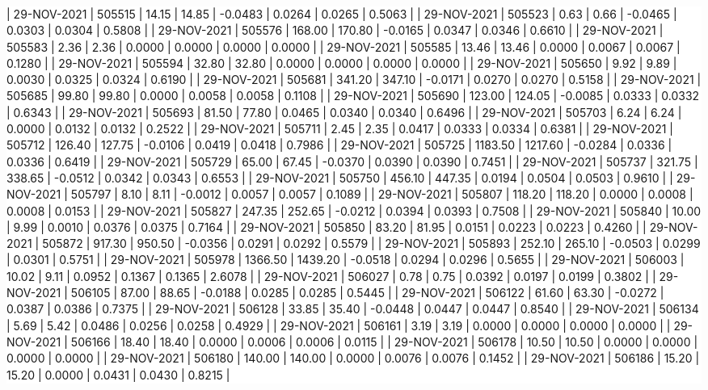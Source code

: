 | 29-NOV-2021 | 505515 | 14.15 | 14.85 | -0.0483 | 0.0264 | 0.0265 | 0.5063 |
| 29-NOV-2021 | 505523 | 0.63 | 0.66 | -0.0465 | 0.0303 | 0.0304 | 0.5808 |
| 29-NOV-2021 | 505576 | 168.00 | 170.80 | -0.0165 | 0.0347 | 0.0346 | 0.6610 |
| 29-NOV-2021 | 505583 | 2.36 | 2.36 | 0.0000 | 0.0000 | 0.0000 | 0.0000 |
| 29-NOV-2021 | 505585 | 13.46 | 13.46 | 0.0000 | 0.0067 | 0.0067 | 0.1280 |
| 29-NOV-2021 | 505594 | 32.80 | 32.80 | 0.0000 | 0.0000 | 0.0000 | 0.0000 |
| 29-NOV-2021 | 505650 | 9.92 | 9.89 | 0.0030 | 0.0325 | 0.0324 | 0.6190 |
| 29-NOV-2021 | 505681 | 341.20 | 347.10 | -0.0171 | 0.0270 | 0.0270 | 0.5158 |
| 29-NOV-2021 | 505685 | 99.80 | 99.80 | 0.0000 | 0.0058 | 0.0058 | 0.1108 |
| 29-NOV-2021 | 505690 | 123.00 | 124.05 | -0.0085 | 0.0333 | 0.0332 | 0.6343 |
| 29-NOV-2021 | 505693 | 81.50 | 77.80 | 0.0465 | 0.0340 | 0.0340 | 0.6496 |
| 29-NOV-2021 | 505703 | 6.24 | 6.24 | 0.0000 | 0.0132 | 0.0132 | 0.2522 |
| 29-NOV-2021 | 505711 | 2.45 | 2.35 | 0.0417 | 0.0333 | 0.0334 | 0.6381 |
| 29-NOV-2021 | 505712 | 126.40 | 127.75 | -0.0106 | 0.0419 | 0.0418 | 0.7986 |
| 29-NOV-2021 | 505725 | 1183.50 | 1217.60 | -0.0284 | 0.0336 | 0.0336 | 0.6419 |
| 29-NOV-2021 | 505729 | 65.00 | 67.45 | -0.0370 | 0.0390 | 0.0390 | 0.7451 |
| 29-NOV-2021 | 505737 | 321.75 | 338.65 | -0.0512 | 0.0342 | 0.0343 | 0.6553 |
| 29-NOV-2021 | 505750 | 456.10 | 447.35 | 0.0194 | 0.0504 | 0.0503 | 0.9610 |
| 29-NOV-2021 | 505797 | 8.10 | 8.11 | -0.0012 | 0.0057 | 0.0057 | 0.1089 |
| 29-NOV-2021 | 505807 | 118.20 | 118.20 | 0.0000 | 0.0008 | 0.0008 | 0.0153 |
| 29-NOV-2021 | 505827 | 247.35 | 252.65 | -0.0212 | 0.0394 | 0.0393 | 0.7508 |
| 29-NOV-2021 | 505840 | 10.00 | 9.99 | 0.0010 | 0.0376 | 0.0375 | 0.7164 |
| 29-NOV-2021 | 505850 | 83.20 | 81.95 | 0.0151 | 0.0223 | 0.0223 | 0.4260 |
| 29-NOV-2021 | 505872 | 917.30 | 950.50 | -0.0356 | 0.0291 | 0.0292 | 0.5579 |
| 29-NOV-2021 | 505893 | 252.10 | 265.10 | -0.0503 | 0.0299 | 0.0301 | 0.5751 |
| 29-NOV-2021 | 505978 | 1366.50 | 1439.20 | -0.0518 | 0.0294 | 0.0296 | 0.5655 |
| 29-NOV-2021 | 506003 | 10.02 | 9.11 | 0.0952 | 0.1367 | 0.1365 | 2.6078 |
| 29-NOV-2021 | 506027 | 0.78 | 0.75 | 0.0392 | 0.0197 | 0.0199 | 0.3802 |
| 29-NOV-2021 | 506105 | 87.00 | 88.65 | -0.0188 | 0.0285 | 0.0285 | 0.5445 |
| 29-NOV-2021 | 506122 | 61.60 | 63.30 | -0.0272 | 0.0387 | 0.0386 | 0.7375 |
| 29-NOV-2021 | 506128 | 33.85 | 35.40 | -0.0448 | 0.0447 | 0.0447 | 0.8540 |
| 29-NOV-2021 | 506134 | 5.69 | 5.42 | 0.0486 | 0.0256 | 0.0258 | 0.4929 |
| 29-NOV-2021 | 506161 | 3.19 | 3.19 | 0.0000 | 0.0000 | 0.0000 | 0.0000 |
| 29-NOV-2021 | 506166 | 18.40 | 18.40 | 0.0000 | 0.0006 | 0.0006 | 0.0115 |
| 29-NOV-2021 | 506178 | 10.50 | 10.50 | 0.0000 | 0.0000 | 0.0000 | 0.0000 |
| 29-NOV-2021 | 506180 | 140.00 | 140.00 | 0.0000 | 0.0076 | 0.0076 | 0.1452 |
| 29-NOV-2021 | 506186 | 15.20 | 15.20 | 0.0000 | 0.0431 | 0.0430 | 0.8215 |